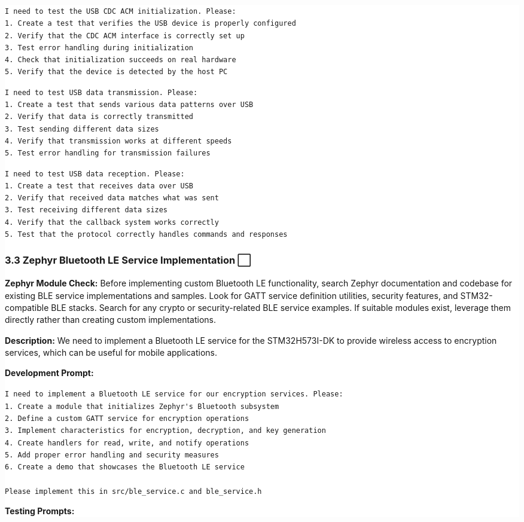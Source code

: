 ```
I need to test the USB CDC ACM initialization. Please:
1. Create a test that verifies the USB device is properly configured
2. Verify that the CDC ACM interface is correctly set up
3. Test error handling during initialization
4. Check that initialization succeeds on real hardware
5. Verify that the device is detected by the host PC
```

```
I need to test USB data transmission. Please:
1. Create a test that sends various data patterns over USB
2. Verify that data is correctly transmitted
3. Test sending different data sizes
4. Verify that transmission works at different speeds
5. Test error handling for transmission failures
```

```
I need to test USB data reception. Please:
1. Create a test that receives data over USB
2. Verify that received data matches what was sent
3. Test receiving different data sizes
4. Verify that the callback system works correctly
5. Test that the protocol correctly handles commands and responses
```

### 3.3 Zephyr Bluetooth LE Service Implementation ⬜

**Zephyr Module Check:**
Before implementing custom Bluetooth LE functionality, search Zephyr documentation and codebase for existing BLE service implementations and samples. Look for GATT service definition utilities, security features, and STM32-compatible BLE stacks. Search for any crypto or security-related BLE service examples. If suitable modules exist, leverage them directly rather than creating custom implementations.

**Description:**
We need to implement a Bluetooth LE service for the STM32H573I-DK to provide wireless access to encryption services, which can be useful for mobile applications.

**Development Prompt:**

```
I need to implement a Bluetooth LE service for our encryption services. Please:
1. Create a module that initializes Zephyr's Bluetooth subsystem
2. Define a custom GATT service for encryption operations
3. Implement characteristics for encryption, decryption, and key generation
4. Create handlers for read, write, and notify operations
5. Add proper error handling and security measures
6. Create a demo that showcases the Bluetooth LE service

Please implement this in src/ble_service.c and ble_service.h
```

**Testing Prompts:**
